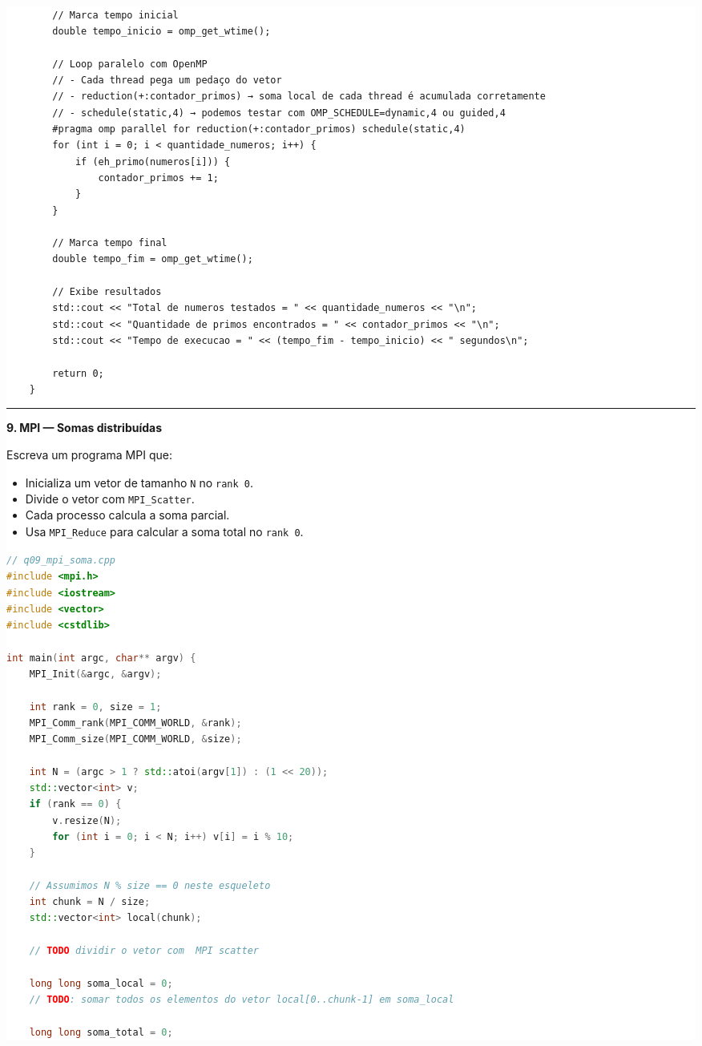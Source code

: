             // Marca tempo inicial
            double tempo_inicio = omp_get_wtime();

            // Loop paralelo com OpenMP
            // - Cada thread pega um pedaço do vetor
            // - reduction(+:contador_primos) → soma local de cada thread é acumulada corretamente
            // - schedule(static,4) → podemos testar com OMP_SCHEDULE=dynamic,4 ou guided,4
            #pragma omp parallel for reduction(+:contador_primos) schedule(static,4)
            for (int i = 0; i < quantidade_numeros; i++) {
                if (eh_primo(numeros[i])) {
                    contador_primos += 1;
                }
            }

            // Marca tempo final
            double tempo_fim = omp_get_wtime();

            // Exibe resultados
            std::cout << "Total de numeros testados = " << quantidade_numeros << "\n";
            std::cout << "Quantidade de primos encontrados = " << contador_primos << "\n";
            std::cout << "Tempo de execucao = " << (tempo_fim - tempo_inicio) << " segundos\n";

            return 0;
        }


---

**9. MPI — Somas distribuídas**

Escreva um programa MPI que:

* Inicializa um vetor de tamanho `N` no `rank 0`.
* Divide o vetor com `MPI_Scatter`.
* Cada processo calcula a soma parcial.
* Usa `MPI_Reduce` para calcular a soma total no `rank 0`.

```cpp
// q09_mpi_soma.cpp
#include <mpi.h>
#include <iostream>
#include <vector>
#include <cstdlib>

int main(int argc, char** argv) {
    MPI_Init(&argc, &argv);

    int rank = 0, size = 1;
    MPI_Comm_rank(MPI_COMM_WORLD, &rank);
    MPI_Comm_size(MPI_COMM_WORLD, &size);

    int N = (argc > 1 ? std::atoi(argv[1]) : (1 << 20));
    std::vector<int> v;
    if (rank == 0) {
        v.resize(N);
        for (int i = 0; i < N; i++) v[i] = i % 10;
    }

    // Assumimos N % size == 0 neste esqueleto
    int chunk = N / size;
    std::vector<int> local(chunk);

    // TODO dividir o vetor com  MPI scatter

    long long soma_local = 0;
    // TODO: somar todos os elementos do vetor local[0..chunk-1] em soma_local

    long long soma_total = 0;
```